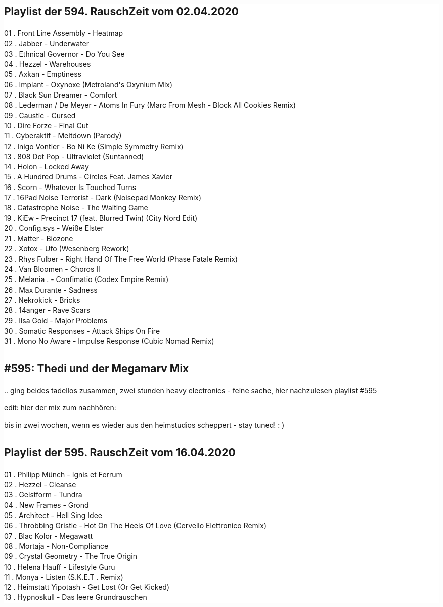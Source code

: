 ## Playlist der 594. RauschZeit vom 02.04.2020

<p>01 . Front Line Assembly - Heatmap<br />
02 . Jabber - Underwater<br />
03 . Ethnical Governor - Do You See<br />
04 . Hezzel - Warehouses<br />
05 . Axkan - Emptiness<br />
06 . Implant - Oxynoxe (Metroland's Oxynium Mix)<br />
07 . Black Sun Dreamer - Comfort<br />
08 . Lederman / De Meyer - Atoms In Fury (Marc From Mesh - Block All Cookies Remix)<br />
09 . Caustic - Cursed<br />
10 . Dire Forze - Final Cut<br />
11 . Cyberaktif - Meltdown (Parody)<br />
12 . Inigo Vontier - Bo Ni Ke (Simple Symmetry Remix)<br />
13 . 808 Dot Pop - Ultraviolet (Suntanned)<br />
14 . Holon - Locked Away<br />
15 . A Hundred Drums - Circles Feat. James Xavier<br />
16 . Scorn - Whatever Is Touched Turns<br />
17 . 16Pad Noise Terrorist - Dark (Noisepad Monkey Remix)<br />
18 . Catastrophe Noise - The Waiting Game<br />
19 . KiEw - Precinct 17 (feat. Blurred Twin) (City Nord Edit)<br />
20 . Config.sys - Weiße Elster<br />
21 . Matter - Biozone<br />
22 . Xotox - Ufo (Wesenberg Rework)<br />
23 . Rhys Fulber - Right Hand Of The Free World (Phase Fatale Remix)<br />
24 . Van Bloomen - Choros II<br />
25 . Melania . - Confimatio (Codex Empire Remix)<br />
26 . Max Durante - Sadness<br />
27 . Nekrokick - Bricks<br />
28 . 14anger - Rave Scars<br />
29 . Ilsa Gold - Major Problems<br />
30 . Somatic Responses - Attack Ships On Fire<br />
31 . Mono No Aware - Impulse Response (Cubic Nomad Remix)</p>


<a id="3510"></a>

## #595: Thedi und der Megamarv Mix

<p>.. ging beides tadellos zusammen, zwei stunden heavy electronics - feine sache, hier nachzulesen <a href="#3508">playlist #595</a></p>
<p>edit: hier der mix zum nachhören:<br />
<iframe width="100%" height="60" src="https://www.mixcloud.com/widget/iframe/?hide_cover=1&mini=1&feed=%2Fthedi%2Fthedi-rauschzeit-595-radio-zusa-16042020%2F" frameborder="0" ></iframe></p>
<p>bis in zwei wochen, wenn es wieder aus den heimstudios scheppert - stay tuned! : )</p>


<a id="3508"></a>

## Playlist der 595. RauschZeit vom 16.04.2020

<p>01 . Philipp Münch - Ignis et Ferrum<br />
02 . Hezzel - Cleanse<br />
03 . Geistform - Tundra<br />
04 . New Frames - Grond<br />
05 . Architect - Hell Sing Idee<br />
06 . Throbbing Gristle - Hot On The Heels Of Love (Cervello Elettronico Remix)<br />
07 . Blac Kolor - Megawatt<br />
08 . Mortaja - Non-Compliance<br />
09 . Crystal Geometry - The True Origin<br />
10 . Helena Hauff - Lifestyle Guru<br />
11 . Monya - Listen (S.K.E.T . Remix)<br />
12 . Heimstatt Yipotash - Get Lost (Or Get Kicked)<br />
13 . Hypnoskull - Das leere Grundrauschen<br />